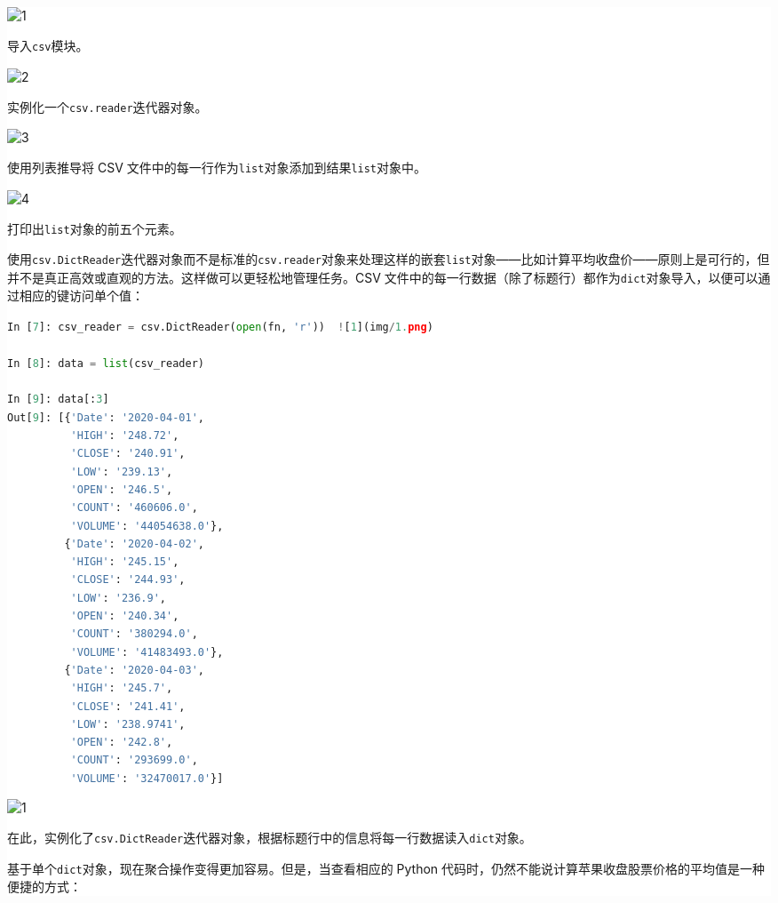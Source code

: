 ![1](img/#co_working_with_financial_data_CO2-1)

导入`csv`模块。

![2](img/#co_working_with_financial_data_CO2-2)

实例化一个`csv.reader`迭代器对象。

![3](img/#co_working_with_financial_data_CO2-3)

使用列表推导将 CSV 文件中的每一行作为`list`对象添加到结果`list`对象中。

![4](img/#co_working_with_financial_data_CO2-4)

打印出`list`对象的前五个元素。

使用`csv.DictReader`迭代器对象而不是标准的`csv.reader`对象来处理这样的嵌套`list`对象——比如计算平均收盘价——原则上是可行的，但并不是真正高效或直观的方法。这样做可以更轻松地管理任务。CSV 文件中的每一行数据（除了标题行）都作为`dict`对象导入，以便可以通过相应的键访问单个值：

```py
In [7]: csv_reader = csv.DictReader(open(fn, 'r'))  ![1](img/1.png)

In [8]: data = list(csv_reader)

In [9]: data[:3]
Out[9]: [{'Date': '2020-04-01',
          'HIGH': '248.72',
          'CLOSE': '240.91',
          'LOW': '239.13',
          'OPEN': '246.5',
          'COUNT': '460606.0',
          'VOLUME': '44054638.0'},
         {'Date': '2020-04-02',
          'HIGH': '245.15',
          'CLOSE': '244.93',
          'LOW': '236.9',
          'OPEN': '240.34',
          'COUNT': '380294.0',
          'VOLUME': '41483493.0'},
         {'Date': '2020-04-03',
          'HIGH': '245.7',
          'CLOSE': '241.41',
          'LOW': '238.9741',
          'OPEN': '242.8',
          'COUNT': '293699.0',
          'VOLUME': '32470017.0'}]
```

![1](img/#co_working_with_financial_data_CO3-1)

在此，实例化了`csv.DictReader`迭代器对象，根据标题行中的信息将每一行数据读入`dict`对象。

基于单个`dict`对象，现在聚合操作变得更加容易。但是，当查看相应的 Python 代码时，仍然不能说计算苹果收盘股票价格的平均值是一种便捷的方式：
